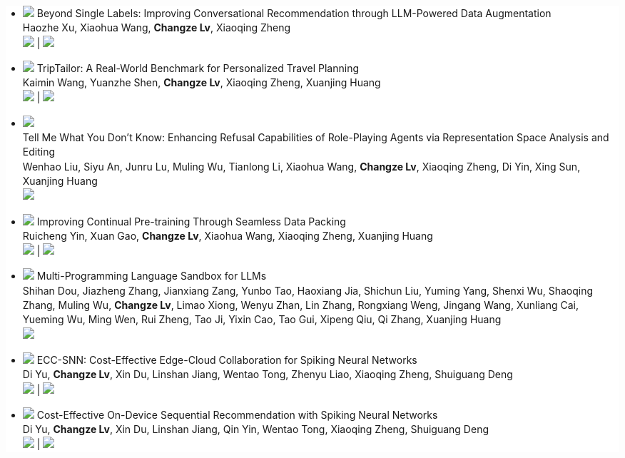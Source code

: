 - ![](https://img.shields.io/badge/ACL--2025--Main-darkblue) Beyond Single Labels: Improving Conversational Recommendation through LLM-Powered Data Augmentation
<br> Haozhe Xu, Xiaohua Wang, **Changze Lv**, Xiaoqing Zheng
<br> [![](https://img.shields.io/badge/Paper-fff?logo=readthedocs&logoColor=000)](https://arxiv.org/pdf/2508.05657) | [![](https://img.shields.io/badge/Code-fff?logo=github&logoColor=000)](https://github.com/xu1110/FNSCRS)

- ![](https://img.shields.io/badge/ACL--2025--Findings-darkblue) TripTailor: A Real-World Benchmark for Personalized Travel Planning
<br> Kaimin Wang, Yuanzhe Shen, **Changze Lv**, Xiaoqing Zheng, Xuanjing Huang
<br> [![](https://img.shields.io/badge/Paper-fff?logo=readthedocs&logoColor=000)](https://aclanthology.org/2025.findings-acl.503.pdf) | [![](https://img.shields.io/badge/Code-fff?logo=github&logoColor=000)](https://github.com/swxkfm/TripTailor)

- ![](https://img.shields.io/badge/ACL--2025--Findings-darkblue) 	
Tell Me What You Don’t Know: Enhancing Refusal Capabilities of Role-Playing Agents via Representation Space Analysis and Editing
<br> Wenhao Liu, Siyu An, Junru Lu, Muling Wu, Tianlong Li, Xiaohua Wang, **Changze Lv**, Xiaoqing Zheng, Di Yin, Xing Sun, Xuanjing Huang
<br> [![](https://img.shields.io/badge/Paper-fff?logo=readthedocs&logoColor=000)](https://aclanthology.org/2025.findings-acl.311.pdf)

- ![](https://img.shields.io/badge/ACL--2025--Findings-darkblue) Improving Continual Pre-training Through Seamless Data Packing
<br> Ruicheng Yin, Xuan Gao, **Changze Lv**, Xiaohua Wang, Xiaoqing Zheng, Xuanjing Huang
<br> [![](https://img.shields.io/badge/Paper-fff?logo=readthedocs&logoColor=000)](https://arxiv.org/pdf/2505.22018) | [![](https://img.shields.io/badge/Code-fff?logo=github&logoColor=000)](https://github.com/InfernusWIND/Seamless-Packing)

- ![](https://img.shields.io/badge/ACL--2025--Demo-darkblue) Multi-Programming Language Sandbox for LLMs
<br> Shihan Dou, Jiazheng Zhang, Jianxiang Zang, Yunbo Tao, Haoxiang Jia, Shichun Liu, Yuming Yang, Shenxi Wu, Shaoqing Zhang, Muling Wu, **Changze Lv**, Limao Xiong, Wenyu Zhan, Lin Zhang, Rongxiang Weng, Jingang Wang, Xunliang Cai, Yueming Wu, Ming Wen, Rui Zheng, Tao Ji, Yixin Cao, Tao Gui, Xipeng Qiu, Qi Zhang, Xuanjing Huang
<br> [![](https://img.shields.io/badge/Paper-fff?logo=readthedocs&logoColor=000)](https://arxiv.org/pdf/2410.23074)

- ![](https://img.shields.io/badge/IJCAI--2025-darkblue) ECC-SNN: Cost-Effective Edge-Cloud Collaboration for Spiking Neural Networks
<br> Di Yu, **Changze Lv**, Xin Du, Linshan Jiang, Wentao Tong, Zhenyu Liao, Xiaoqing Zheng, Shuiguang Deng
<br> [![](https://img.shields.io/badge/Paper-fff?logo=readthedocs&logoColor=000)](https://www.ijcai.org/proceedings/2025/0768.pdf) | [![](https://img.shields.io/badge/Code-fff?logo=github&logoColor=000)](https://github.com/AmazingDD/ECC-SNN)

- ![](https://img.shields.io/badge/IJCAI--2025-darkblue) Cost-Effective On-Device Sequential Recommendation with Spiking Neural Networks
<br> Di Yu, **Changze Lv**, Xin Du, Linshan Jiang, Qin Yin, Wentao Tong, Xiaoqing Zheng, Shuiguang Deng
<br> [![](https://img.shields.io/badge/Paper-fff?logo=readthedocs&logoColor=000)](https://www.ijcai.org/proceedings/2025/0398.pdf) | [![](https://img.shields.io/badge/Code-fff?logo=github&logoColor=000)](https://github.com/AmazingDD/serenRec)
